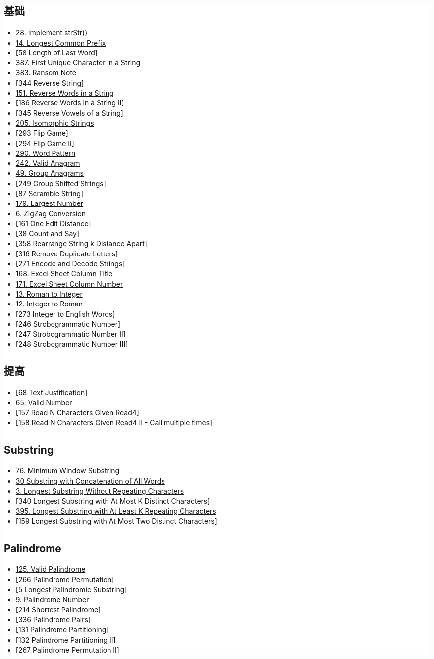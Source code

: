 <span id = "00"></span>
## 基础		
 - [28. Implement strStr()](#28-implement-strstr)
 - [14. Longest Common Prefix](14-longest-common-prefix)
 - [58	Length of Last Word]
 - [387. First Unique Character in a String](#387-first-unique-character-in-a-string)
 - [383. Ransom Note](#383-ransom-note)
 - [344	Reverse String]
 - [151. Reverse Words in a String](#151-reverse-words-in-a-string)
 - [186	Reverse Words in a String II]
 - [345	Reverse Vowels of a String]
 - [205. Isomorphic Strings](#205-isomorphic-strings)
 - [293	Flip Game]
 - [294	Flip Game II]
 - [290. Word Pattern](#290-word-pattern)
 - [242. Valid Anagram](#242-valid-anagram)
 - [49. Group Anagrams](#49-group-anagrams)
 - [249	Group Shifted Strings]
 - [87	Scramble String]
 - [179. Largest Number](#179-largest-number)
 - [6. ZigZag Conversion](#6-zigzag-conversion)
 - [161	One Edit Distance]
 - [38	Count and Say]
 - [358	Rearrange String k Distance Apart]
 - [316	Remove Duplicate Letters]
 - [271	Encode and Decode Strings]
 - [168. Excel Sheet Column Title](#168-excel-sheet-column-title)
 - [171. Excel Sheet Column Number](#171-excel-sheet-column-number)
 - [13. Roman to Integer](#13-roman-to-integer)
 - [12. Integer to Roman](#12-integer-to-roman)
 - [273	Integer to English Words]
 - [246	Strobogrammatic Number]
 - [247	Strobogrammatic Number II]
 - [248	Strobogrammatic Number III]
## 提高		
 - [68	Text Justification]
 - [65. Valid Number](#65-valid-number)
 - [157	Read N Characters Given Read4]
 - [158	Read N Characters Given Read4 II - Call multiple times]
## Substring		
 - [76. Minimum Window Substring](#76-minimum-window-substring)
 - [30	Substring with Concatenation of All Words]()
 - [3. Longest Substring Without Repeating Characters](#3-longest-substring-without-repeating-characters)
 - [340	Longest Substring with At Most K Distinct Characters]
 - [395. Longest Substring with At Least K Repeating Characters](#395-longest-substring-with-at-least-k-repeating-characters)
 - [159	Longest Substring with At Most Two Distinct Characters]
## Palindrome		
 - [125. Valid Palindrome](#125-valid-palindrome)
 - [266	Palindrome Permutation]
 - [5	Longest Palindromic Substring]
 - [9. Palindrome Number](#9-palindrome-number)
 - [214	Shortest Palindrome]
 - [336	Palindrome Pairs]
 - [131	Palindrome Partitioning]
 - [132	Palindrome Partitioning II]
 - [267	Palindrome Permutation II]